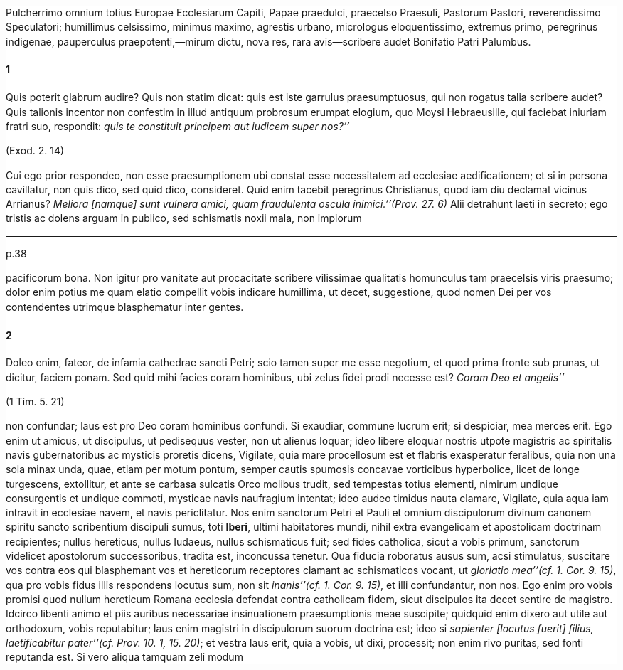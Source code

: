 
Pulcherrimo omnium totius Europae Ecclesiarum Capiti, Papae praedulci, praecelso Praesuli, Pastorum Pastori, reverendissimo Speculatori; humillimus celsissimo, minimus maximo, agrestis urbano, micrologus eloquentissimo, extremus primo, peregrinus indigenae, pauperculus praepotenti,—mirum dictu, nova res, rara avis—scribere audet Bonifatio Patri Palumbus. 
#### 1


Quis poterit glabrum audire? Quis non statim dicat: quis est iste garrulus praesumptuosus, qui non rogatus talia scribere audet? Quis talionis incentor non confestim in illud antiquum probrosum erumpat elogium, quo Moysi Hebraeusille, qui faciebat iniuriam fratri suo, respondit: *quis te constituit principem aut iudicem super nos?’’*

(Exod. 2. 14)

 Cui ego prior respondeo, non esse praesumptionem ubi constat esse necessitatem ad ecclesiae aedificationem; et si in persona cavillatur, non quis dico, sed quid dico, consideret. Quid enim tacebit peregrinus Christianus, quod iam diu declamat vicinus Arrianus? *Meliora [namque] sunt vulnera amici, quam fraudulenta oscula inimici.’’(Prov. 27. 6)* Alii detrahunt laeti in secreto; ego tristis ac dolens arguam in publico, sed schismatis noxii mala, non impiorum


---

p.38




pacificorum bona. Non igitur pro vanitate aut procacitate scribere vilissimae qualitatis homunculus tam praecelsis viris praesumo; dolor enim potius me quam elatio compellit vobis indicare humillima, ut decet, suggestione, quod nomen Dei per vos contendentes utrimque blasphematur inter gentes.
#### 2


Doleo enim, fateor, de infamia cathedrae sancti Petri; scio tamen super me esse negotium, et quod prima fronte sub prunas, ut dicitur, faciem ponam. Sed quid mihi facies coram hominibus, ubi zelus fidei prodi necesse est? *Coram Deo et angelis’’*

(1 Tim. 5. 21)

 non confundar; laus est pro Deo coram hominibus confundi. Si exaudiar, commune lucrum erit; si despiciar, mea merces erit. Ego enim ut amicus, ut discipulus, ut pedisequus vester, non ut alienus loquar; ideo libere eloquar nostris utpote magistris ac spiritalis navis gubernatoribus ac mysticis proretis dicens, Vigilate, quia mare procellosum est et flabris exasperatur feralibus, quia non una sola minax unda, quae, etiam per motum pontum, semper cautis spumosis concavae vorticibus hyperbolice, licet de longe turgescens, extollitur, et ante se carbasa sulcatis Orco molibus trudit, sed tempestas totius elementi, nimirum undique consurgentis et undique commoti, mysticae navis naufragium intentat; ideo audeo timidus nauta clamare, Vigilate, quia aqua iam intravit in ecclesiae navem, et navis periclitatur. Nos enim sanctorum Petri et Pauli et omnium discipulorum divinum canonem spiritu sancto scribentium discipuli sumus, toti **Iberi**, ultimi habitatores mundi, nihil extra evangelicam et apostolicam doctrinam recipientes; nullus hereticus, nullus Iudaeus, nullus schismaticus fuit; sed fides catholica, sicut a vobis primum, sanctorum videlicet apostolorum successoribus, tradita est, inconcussa tenetur. Qua fiducia roboratus ausus sum, acsi stimulatus, suscitare vos contra eos qui blasphemant vos et hereticorum receptores clamant ac schismaticos vocant, ut *gloriatio mea’’(cf. 1. Cor. 9. 15)*, qua pro vobis fidus illis respondens locutus sum, non sit *inanis’’(cf. 1. Cor. 9. 15)*, et illi confundantur, non nos. Ego enim pro vobis promisi quod nullum hereticum Romana ecclesia defendat contra catholicam fidem, sicut discipulos ita decet sentire de magistro. Idcirco libenti animo et piis auribus necessariae insinuationem praesumptionis meae suscipite; quidquid enim dixero aut utile aut orthodoxum, vobis reputabitur; laus enim magistri in discipulorum suorum doctrina est; ideo si *sapienter [locutus fuerit] filius, laetificabitur pater’’(cf. Prov. 10. 1, 15. 20)*; et vestra laus erit, quia a vobis, ut dixi, processit; non enim rivo puritas, sed fonti reputanda est. Si vero aliqua tamquam zeli modum
